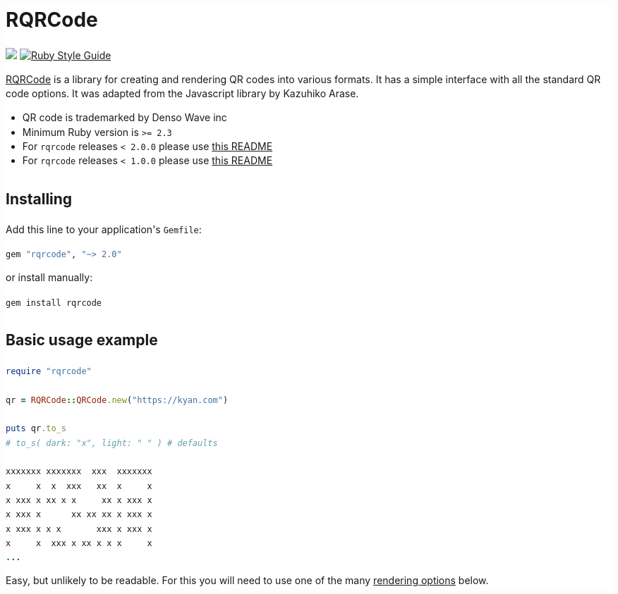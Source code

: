 # RQRCode

![](https://github.com/whomwah/rqrcode/actions/workflows/ruby.yml/badge.svg)
[![Ruby Style Guide](https://img.shields.io/badge/code_style-standard-brightgreen.svg)](https://github.com/testdouble/standard)


[RQRCode](https://github.com/whomwah/rqrcode) is a library for creating and rendering QR codes into various formats. It has a simple interface with all the standard QR code options. It was adapted from the Javascript library by Kazuhiko Arase.

* QR code is trademarked by Denso Wave inc
* Minimum Ruby version is `>= 2.3`
* For `rqrcode` releases `< 2.0.0` please use [this README](https://github.com/whomwah/rqrcode/blob/v1.2.0/README.md)
* For `rqrcode` releases `< 1.0.0` please use [this README](https://github.com/whomwah/rqrcode/blob/v0.9.0/README.md)

## Installing

Add this line to your application's `Gemfile`:

```ruby
gem "rqrcode", "~> 2.0"
```

or install manually:

```ruby
gem install rqrcode
```

## Basic usage example

```ruby
require "rqrcode"

qr = RQRCode::QRCode.new("https://kyan.com")

puts qr.to_s
# to_s( dark: "x", light: " " ) # defaults

xxxxxxx xxxxxxx  xxx  xxxxxxx
x     x  x  xxx   xx  x     x
x xxx x xx x x     xx x xxx x
x xxx x      xx xx xx x xxx x
x xxx x x x       xxx x xxx x
x     x  xxx x xx x x x     x
...
```

Easy, but unlikely to be readable. For this you will need to use one of the many [rendering options](#render-types) below.
